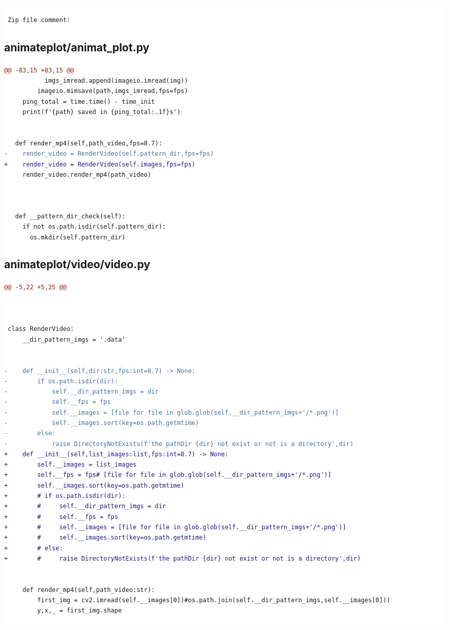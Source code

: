 ```diff
 
 Zip file comment:
```

## animateplot/animat_plot.py

```diff
@@ -83,15 +83,15 @@
           imgs_imread.append(imageio.imread(img))
         imageio.mimsave(path,imgs_imread,fps=fps)
     ping_total = time.time() - time_init
     print(f'{path} saved in {ping_total:.1f}s')
 
   
   def render_mp4(self,path_video,fps=8.7):
-    render_video = RenderVideo(self.pattern_dir,fps=fps)
+    render_video = RenderVideo(self.images,fps=fps)
     render_video.render_mp4(path_video)
 
 
 
   def __pattern_dir_check(self):
     if not os.path.isdir(self.pattern_dir):
       os.mkdir(self.pattern_dir)
```

## animateplot/video/video.py

```diff
@@ -5,22 +5,25 @@
 
 
 
 class RenderVideo:
     __dir_pattern_imgs = '.data'
     
     
-    def __init__(self,dir:str,fps:int=8.7) -> None:
-        if os.path.isdir(dir):
-            self.__dir_pattern_imgs = dir
-            self.__fps = fps
-            self.__images = [file for file in glob.glob(self.__dir_pattern_imgs+'/*.png')]
-            self.__images.sort(key=os.path.getmtime)
-        else:
-            raise DirectoryNotExists(f'the pathDir {dir} not exist or not is a directory',dir)
+    def __init__(self,list_images:list,fps:int=8.7) -> None:
+        self.__images = list_images
+        self.__fps = fps# [file for file in glob.glob(self.__dir_pattern_imgs+'/*.png')]
+        self.__images.sort(key=os.path.getmtime)
+        # if os.path.isdir(dir):
+        #     self.__dir_pattern_imgs = dir
+        #     self.__fps = fps
+        #     self.__images = [file for file in glob.glob(self.__dir_pattern_imgs+'/*.png')]
+        #     self.__images.sort(key=os.path.getmtime)
+        # else:
+        #     raise DirectoryNotExists(f'the pathDir {dir} not exist or not is a directory',dir)
     
     
     def render_mp4(self,path_video:str):
         first_img = cv2.imread(self.__images[0])#os.path.join(self.__dir_pattern_imgs,self.__images[0]))
         y,x,_ = first_img.shape
         
```